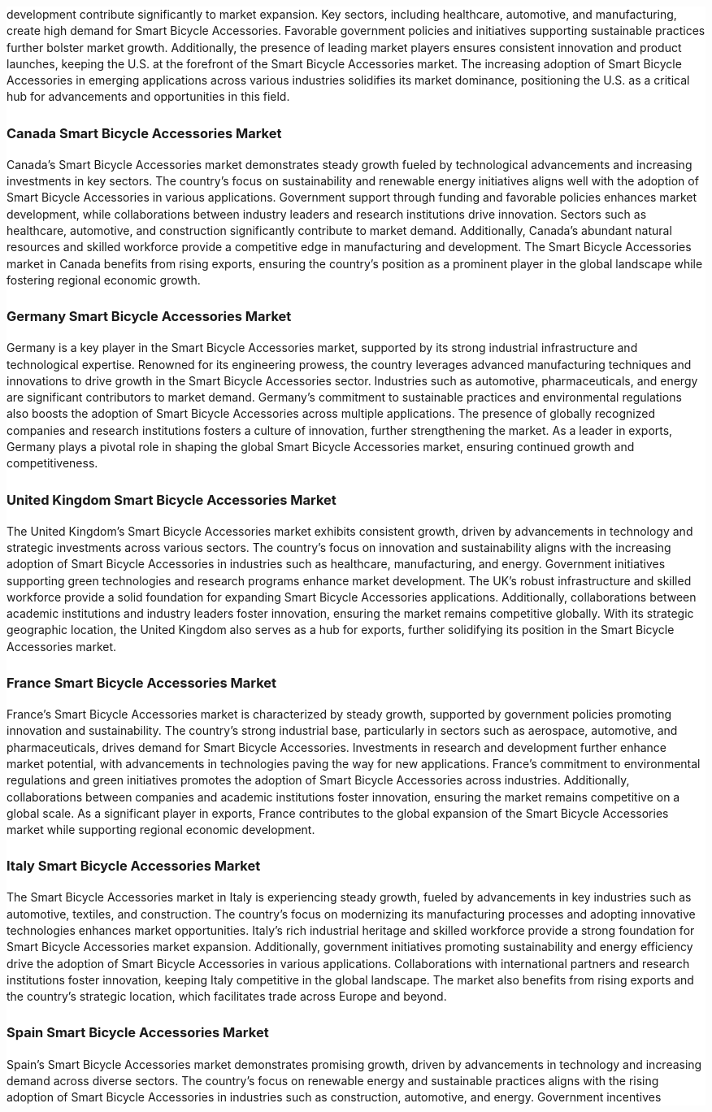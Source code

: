 development contribute significantly to market expansion. Key sectors, including healthcare, automotive, and manufacturing, create high demand for Smart Bicycle Accessories. Favorable government policies and initiatives supporting sustainable practices further bolster market growth. Additionally, the presence of leading market players ensures consistent innovation and product launches, keeping the U.S. at the forefront of the Smart Bicycle Accessories market. The increasing adoption of Smart Bicycle Accessories in emerging applications across various industries solidifies its market dominance, positioning the U.S. as a critical hub for advancements and opportunities in this field.</p><h3>Canada Smart Bicycle Accessories Market</h3><p>Canada&rsquo;s Smart Bicycle Accessories market demonstrates steady growth fueled by technological advancements and increasing investments in key sectors. The country&rsquo;s focus on sustainability and renewable energy initiatives aligns well with the adoption of Smart Bicycle Accessories in various applications. Government support through funding and favorable policies enhances market development, while collaborations between industry leaders and research institutions drive innovation. Sectors such as healthcare, automotive, and construction significantly contribute to market demand. Additionally, Canada&rsquo;s abundant natural resources and skilled workforce provide a competitive edge in manufacturing and development. The Smart Bicycle Accessories market in Canada benefits from rising exports, ensuring the country&rsquo;s position as a prominent player in the global landscape while fostering regional economic growth.</p><h3>Germany Smart Bicycle Accessories Market</h3><p>Germany is a key player in the Smart Bicycle Accessories market, supported by its strong industrial infrastructure and technological expertise. Renowned for its engineering prowess, the country leverages advanced manufacturing techniques and innovations to drive growth in the Smart Bicycle Accessories sector. Industries such as automotive, pharmaceuticals, and energy are significant contributors to market demand. Germany&rsquo;s commitment to sustainable practices and environmental regulations also boosts the adoption of Smart Bicycle Accessories across multiple applications. The presence of globally recognized companies and research institutions fosters a culture of innovation, further strengthening the market. As a leader in exports, Germany plays a pivotal role in shaping the global Smart Bicycle Accessories market, ensuring continued growth and competitiveness.</p><h3>United Kingdom Smart Bicycle Accessories Market</h3><p>The United Kingdom&rsquo;s Smart Bicycle Accessories market exhibits consistent growth, driven by advancements in technology and strategic investments across various sectors. The country&rsquo;s focus on innovation and sustainability aligns with the increasing adoption of Smart Bicycle Accessories in industries such as healthcare, manufacturing, and energy. Government initiatives supporting green technologies and research programs enhance market development. The UK&rsquo;s robust infrastructure and skilled workforce provide a solid foundation for expanding Smart Bicycle Accessories applications. Additionally, collaborations between academic institutions and industry leaders foster innovation, ensuring the market remains competitive globally. With its strategic geographic location, the United Kingdom also serves as a hub for exports, further solidifying its position in the Smart Bicycle Accessories market.</p><h3>France Smart Bicycle Accessories Market</h3><p>France&rsquo;s Smart Bicycle Accessories market is characterized by steady growth, supported by government policies promoting innovation and sustainability. The country&rsquo;s strong industrial base, particularly in sectors such as aerospace, automotive, and pharmaceuticals, drives demand for Smart Bicycle Accessories. Investments in research and development further enhance market potential, with advancements in technologies paving the way for new applications. France&rsquo;s commitment to environmental regulations and green initiatives promotes the adoption of Smart Bicycle Accessories across industries. Additionally, collaborations between companies and academic institutions foster innovation, ensuring the market remains competitive on a global scale. As a significant player in exports, France contributes to the global expansion of the Smart Bicycle Accessories market while supporting regional economic development.</p><h3>Italy Smart Bicycle Accessories Market</h3><p>The Smart Bicycle Accessories market in Italy is experiencing steady growth, fueled by advancements in key industries such as automotive, textiles, and construction. The country&rsquo;s focus on modernizing its manufacturing processes and adopting innovative technologies enhances market opportunities. Italy&rsquo;s rich industrial heritage and skilled workforce provide a strong foundation for Smart Bicycle Accessories market expansion. Additionally, government initiatives promoting sustainability and energy efficiency drive the adoption of Smart Bicycle Accessories in various applications. Collaborations with international partners and research institutions foster innovation, keeping Italy competitive in the global landscape. The market also benefits from rising exports and the country&rsquo;s strategic location, which facilitates trade across Europe and beyond.</p><h3>Spain Smart Bicycle Accessories Market</h3><p>Spain&rsquo;s Smart Bicycle Accessories market demonstrates promising growth, driven by advancements in technology and increasing demand across diverse sectors. The country&rsquo;s focus on renewable energy and sustainable practices aligns with the rising adoption of Smart Bicycle Accessories in industries such as construction, automotive, and energy. Government incentives